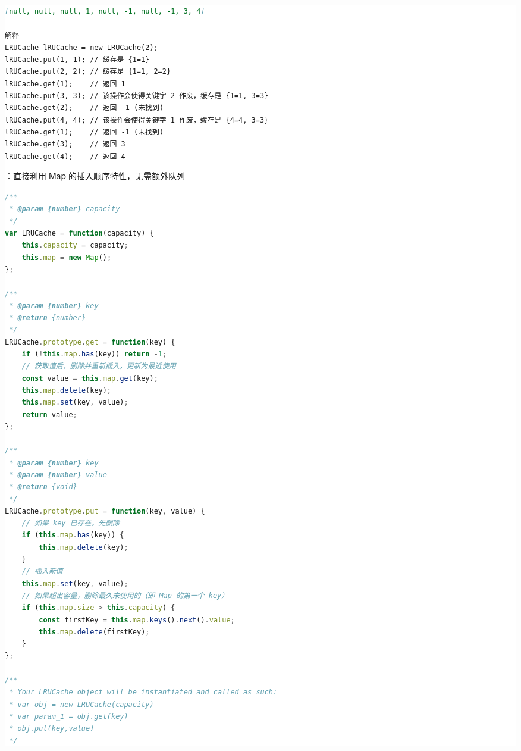 ```md
[null, null, null, 1, null, -1, null, -1, 3, 4]

解释
LRUCache lRUCache = new LRUCache(2);
lRUCache.put(1, 1); // 缓存是 {1=1}
lRUCache.put(2, 2); // 缓存是 {1=1, 2=2}
lRUCache.get(1);    // 返回 1
lRUCache.put(3, 3); // 该操作会使得关键字 2 作废，缓存是 {1=1, 3=3}
lRUCache.get(2);    // 返回 -1 (未找到)
lRUCache.put(4, 4); // 该操作会使得关键字 1 作废，缓存是 {4=4, 3=3}
lRUCache.get(1);    // 返回 -1 (未找到)
lRUCache.get(3);    // 返回 3
lRUCache.get(4);    // 返回 4
```

：直接利用 Map 的插入顺序特性，无需额外队列

```js
/**
 * @param {number} capacity
 */
var LRUCache = function(capacity) {
    this.capacity = capacity;
    this.map = new Map();
};

/** 
 * @param {number} key
 * @return {number}
 */
LRUCache.prototype.get = function(key) {
    if (!this.map.has(key)) return -1;
    // 获取值后，删除并重新插入，更新为最近使用
    const value = this.map.get(key);
    this.map.delete(key);
    this.map.set(key, value);
    return value;
};

/** 
 * @param {number} key 
 * @param {number} value
 * @return {void}
 */
LRUCache.prototype.put = function(key, value) {
    // 如果 key 已存在，先删除
    if (this.map.has(key)) {
        this.map.delete(key);
    }
    // 插入新值
    this.map.set(key, value);
    // 如果超出容量，删除最久未使用的（即 Map 的第一个 key）
    if (this.map.size > this.capacity) {
        const firstKey = this.map.keys().next().value;
        this.map.delete(firstKey);
    }
};

/** 
 * Your LRUCache object will be instantiated and called as such:
 * var obj = new LRUCache(capacity)
 * var param_1 = obj.get(key)
 * obj.put(key,value)
 */
```